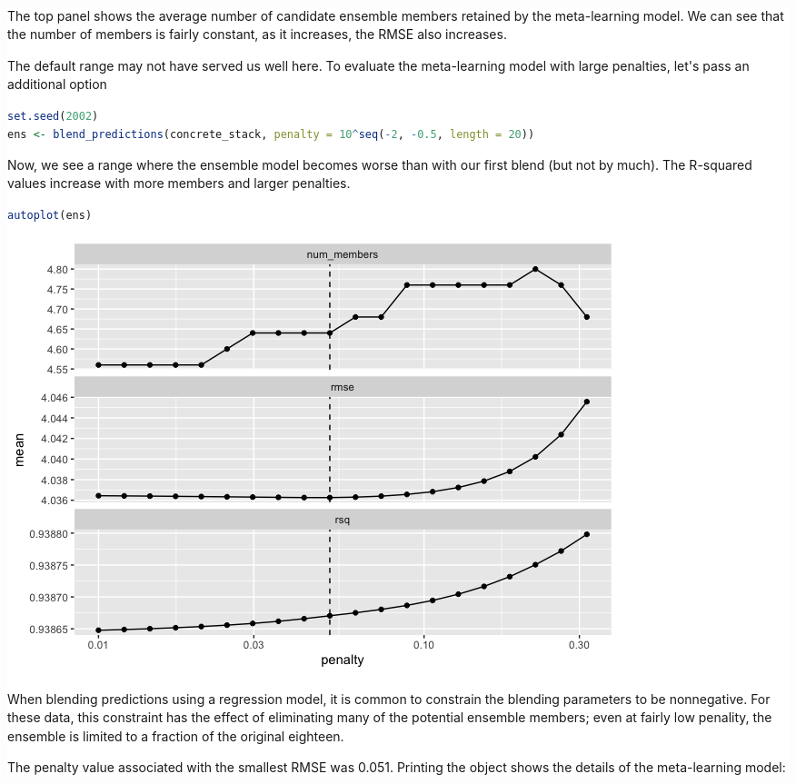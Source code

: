 
The top panel shows the average number of candidate ensemble members retained by the meta-learning model. We can see that the number of members is fairly constant, as it increases, the RMSE also increases.

The default range may not have served us well here. To evaluate the meta-learning model with large penalties, let's pass an additional option


```r
set.seed(2002)
ens <- blend_predictions(concrete_stack, penalty = 10^seq(-2, -0.5, length = 20))
```

Now, we see a range where the ensemble model becomes worse than with our first blend (but not by much). The R-squared values increase with more members and larger penalties.


```r
autoplot(ens)
```

![](Chapter_20_files/figure-html/unnamed-chunk-19-1.png)

When blending predictions using a regression model, it is common to constrain the blending parameters to be nonnegative. For these data, this constraint has the effect of eliminating many of the potential ensemble members; even at fairly low penality, the ensemble is limited to a fraction of the original eighteen.

The penalty value associated with the smallest RMSE was 0.051. Printing the object shows the details of the meta-learning model:
